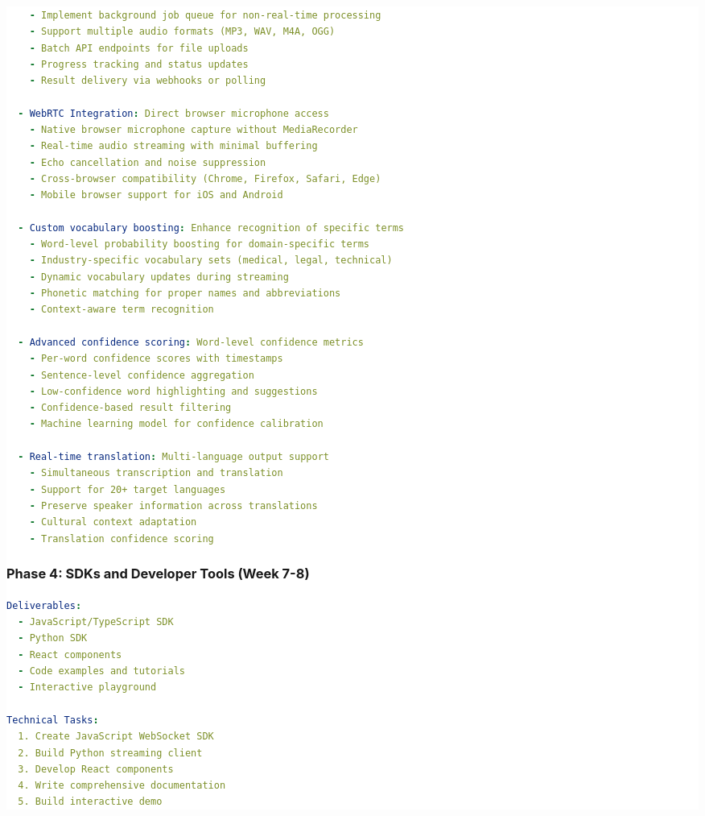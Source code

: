 ```yaml
    - Implement background job queue for non-real-time processing
    - Support multiple audio formats (MP3, WAV, M4A, OGG)
    - Batch API endpoints for file uploads
    - Progress tracking and status updates
    - Result delivery via webhooks or polling
  
  - WebRTC Integration: Direct browser microphone access
    - Native browser microphone capture without MediaRecorder
    - Real-time audio streaming with minimal buffering
    - Echo cancellation and noise suppression
    - Cross-browser compatibility (Chrome, Firefox, Safari, Edge)
    - Mobile browser support for iOS and Android
  
  - Custom vocabulary boosting: Enhance recognition of specific terms
    - Word-level probability boosting for domain-specific terms
    - Industry-specific vocabulary sets (medical, legal, technical)
    - Dynamic vocabulary updates during streaming
    - Phonetic matching for proper names and abbreviations
    - Context-aware term recognition
  
  - Advanced confidence scoring: Word-level confidence metrics
    - Per-word confidence scores with timestamps
    - Sentence-level confidence aggregation
    - Low-confidence word highlighting and suggestions
    - Confidence-based result filtering
    - Machine learning model for confidence calibration
  
  - Real-time translation: Multi-language output support
    - Simultaneous transcription and translation
    - Support for 20+ target languages
    - Preserve speaker information across translations
    - Cultural context adaptation
    - Translation confidence scoring
```

### Phase 4: SDKs and Developer Tools (Week 7-8)
```yaml
Deliverables:
  - JavaScript/TypeScript SDK
  - Python SDK
  - React components
  - Code examples and tutorials
  - Interactive playground

Technical Tasks:
  1. Create JavaScript WebSocket SDK
  2. Build Python streaming client
  3. Develop React components
  4. Write comprehensive documentation
  5. Build interactive demo
```
